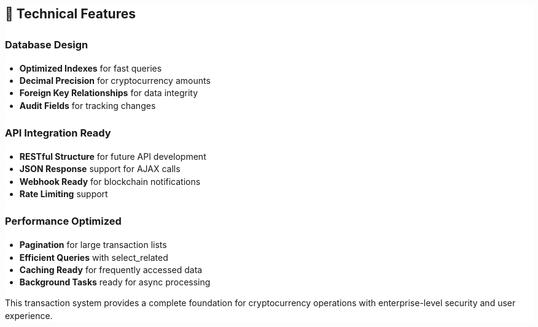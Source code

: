 ## 🔧 Technical Features

### Database Design
- **Optimized Indexes** for fast queries
- **Decimal Precision** for cryptocurrency amounts
- **Foreign Key Relationships** for data integrity
- **Audit Fields** for tracking changes

### API Integration Ready
- **RESTful Structure** for future API development
- **JSON Response** support for AJAX calls
- **Webhook Ready** for blockchain notifications
- **Rate Limiting** support

### Performance Optimized
- **Pagination** for large transaction lists
- **Efficient Queries** with select_related
- **Caching Ready** for frequently accessed data
- **Background Tasks** ready for async processing

This transaction system provides a complete foundation for cryptocurrency operations with enterprise-level security and user experience.
